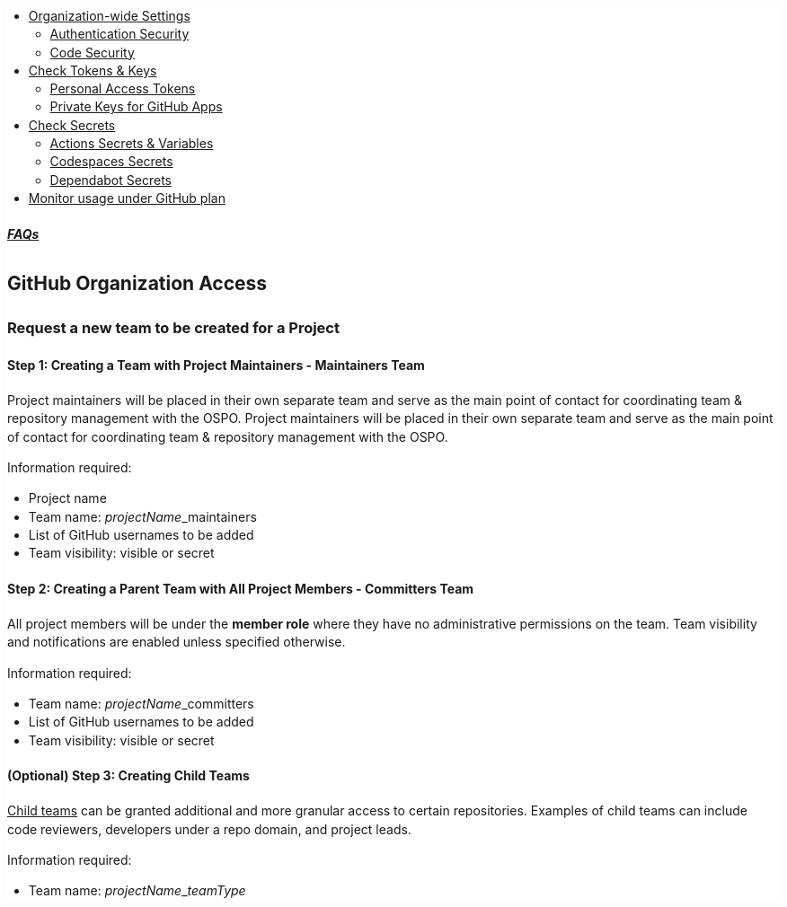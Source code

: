   - [Organization-wide Settings](#organization-wide-settings)
    - [Authentication Security](#authentication-security)
    - [Code Security](#code-security)
  - [Check Tokens & Keys](#check-tokens--keys)
    - [Personal Access Tokens](#personal-access-tokens)
    - [Private Keys for GitHub Apps](#private-keys-for-github-apps)
  - [Check Secrets](#check-secrets)
    - [Actions Secrets & Variables](#actions-secrets--variables)
    - [Codespaces Secrets](#codespaces-secrets)
    - [Dependabot Secrets](#dependabot-secrets)
  - [Monitor usage under GitHub plan](#monitor-usage-under-github-plan)

##### [FAQs](#faqs)

## GitHub Organization Access

### Request a new team to be created for a Project

#### Step 1: Creating a Team with Project Maintainers - Maintainers Team

Project maintainers will be placed in their own separate team and serve as the main point of contact for coordinating team & repository management with the OSPO.
Project maintainers will be placed in their own separate team and serve as the main point of contact for coordinating team & repository management with the OSPO.

Information required:

- Project name
- Team name: _projectName_\_maintainers
- List of GitHub usernames to be added
- Team visibility: visible or secret

#### Step 2: Creating a Parent Team with All Project Members - Committers Team

All project members will be under the **member role** where they have no administrative permissions on the team. Team visibility and notifications are enabled unless specified otherwise.

Information required:

- Team name: _projectName_\_committers
- List of GitHub usernames to be added
- Team visibility: visible or secret

#### (Optional) Step 3: Creating Child Teams

[Child teams](https://docs.github.com/en/organizations/organizing-members-into-teams/about-teams#nested-teams) can be granted additional and more granular access to certain repositories. Examples of child teams can include code reviewers, developers under a repo domain, and project leads.

Information required:

- Team name: _projectName_\__teamType_
